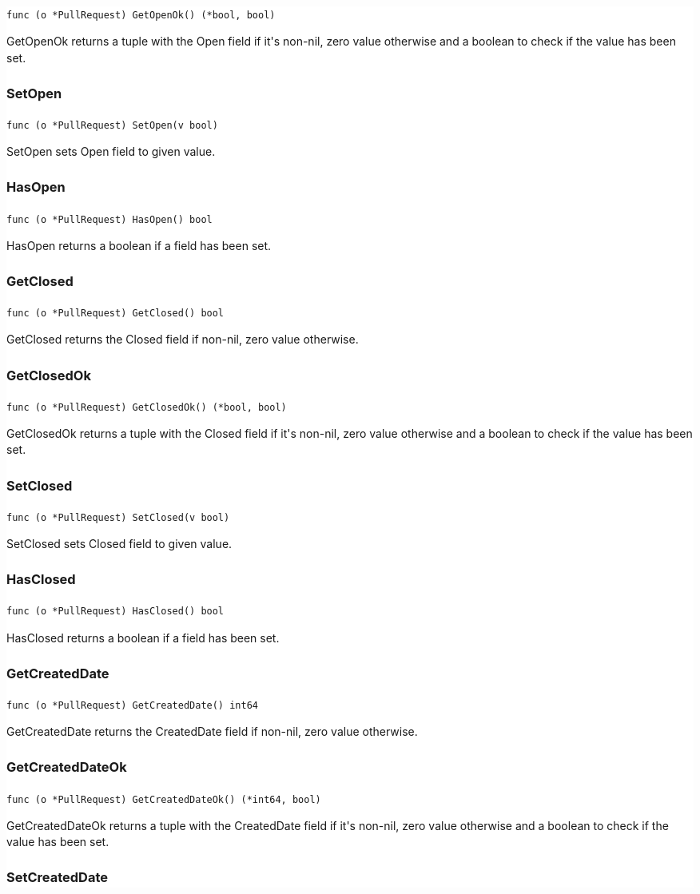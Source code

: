 `func (o *PullRequest) GetOpenOk() (*bool, bool)`

GetOpenOk returns a tuple with the Open field if it's non-nil, zero value otherwise
and a boolean to check if the value has been set.

### SetOpen

`func (o *PullRequest) SetOpen(v bool)`

SetOpen sets Open field to given value.

### HasOpen

`func (o *PullRequest) HasOpen() bool`

HasOpen returns a boolean if a field has been set.

### GetClosed

`func (o *PullRequest) GetClosed() bool`

GetClosed returns the Closed field if non-nil, zero value otherwise.

### GetClosedOk

`func (o *PullRequest) GetClosedOk() (*bool, bool)`

GetClosedOk returns a tuple with the Closed field if it's non-nil, zero value otherwise
and a boolean to check if the value has been set.

### SetClosed

`func (o *PullRequest) SetClosed(v bool)`

SetClosed sets Closed field to given value.

### HasClosed

`func (o *PullRequest) HasClosed() bool`

HasClosed returns a boolean if a field has been set.

### GetCreatedDate

`func (o *PullRequest) GetCreatedDate() int64`

GetCreatedDate returns the CreatedDate field if non-nil, zero value otherwise.

### GetCreatedDateOk

`func (o *PullRequest) GetCreatedDateOk() (*int64, bool)`

GetCreatedDateOk returns a tuple with the CreatedDate field if it's non-nil, zero value otherwise
and a boolean to check if the value has been set.

### SetCreatedDate
